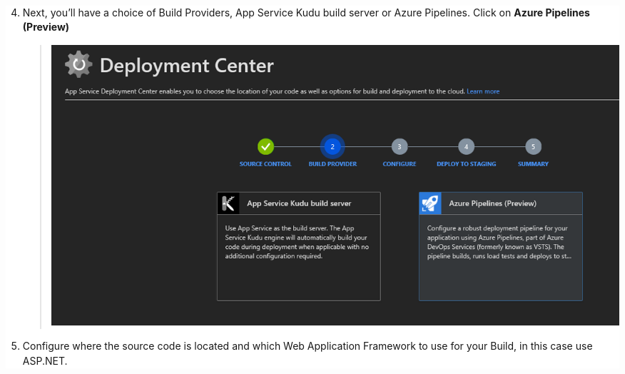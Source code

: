 4. Next, you’ll have a choice of Build Providers, App Service Kudu build server or Azure Pipelines. Click on **Azure Pipelines (Preview)**

    > ![Build Provider](./media/image60.png)

5. Configure where the source code is located and which Web Application Framework to use for your Build, in this case use ASP.NET.
